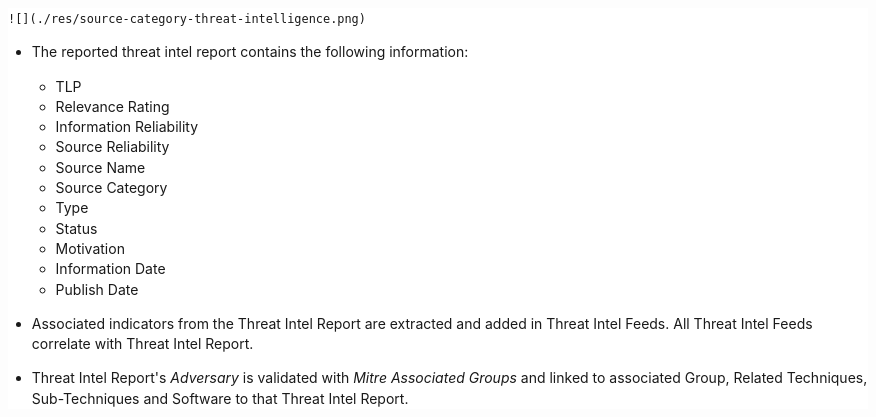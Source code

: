     ![](./res/source-category-threat-intelligence.png)

- The reported threat intel report contains the following information:
    - TLP
    - Relevance Rating
    - Information Reliability
    - Source Reliability
    - Source Name
    - Source Category
    - Type
    - Status
    - Motivation
    - Information Date
    - Publish Date

- Associated indicators from the Threat Intel Report are extracted and added in Threat Intel Feeds. All Threat Intel Feeds correlate with Threat Intel Report.   

- Threat Intel Report's *Adversary* is validated with *Mitre Associated Groups* and linked to associated Group, Related Techniques, Sub-Techniques and Software to that Threat Intel Report.
